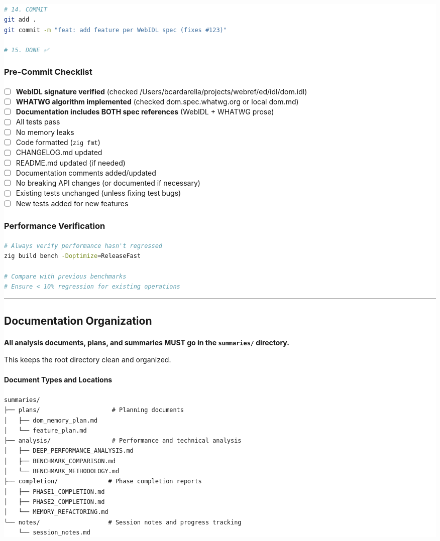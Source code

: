 ```bash
# 14. COMMIT
git add .
git commit -m "feat: add feature per WebIDL spec (fixes #123)"

# 15. DONE ✅
```

### Pre-Commit Checklist

- [ ] **WebIDL signature verified** (checked /Users/bcardarella/projects/webref/ed/idl/dom.idl)
- [ ] **WHATWG algorithm implemented** (checked dom.spec.whatwg.org or local dom.md)
- [ ] **Documentation includes BOTH spec references** (WebIDL + WHATWG prose)
- [ ] All tests pass
- [ ] No memory leaks
- [ ] Code formatted (`zig fmt`)
- [ ] CHANGELOG.md updated
- [ ] README.md updated (if needed)
- [ ] Documentation comments added/updated
- [ ] No breaking API changes (or documented if necessary)
- [ ] Existing tests unchanged (unless fixing test bugs)
- [ ] New tests added for new features

### Performance Verification

```bash
# Always verify performance hasn't regressed
zig build bench -Doptimize=ReleaseFast

# Compare with previous benchmarks
# Ensure < 10% regression for existing operations
```

---

## Documentation Organization

**All analysis documents, plans, and summaries MUST go in the `summaries/` directory.**

This keeps the root directory clean and organized.

#### Document Types and Locations

```
summaries/
├── plans/                    # Planning documents
│   ├── dom_memory_plan.md
│   └── feature_plan.md
├── analysis/                 # Performance and technical analysis
│   ├── DEEP_PERFORMANCE_ANALYSIS.md
│   ├── BENCHMARK_COMPARISON.md
│   └── BENCHMARK_METHODOLOGY.md
├── completion/              # Phase completion reports
│   ├── PHASE1_COMPLETION.md
│   ├── PHASE2_COMPLETION.md
│   └── MEMORY_REFACTORING.md
└── notes/                   # Session notes and progress tracking
    └── session_notes.md
```


[Unreleased]: https://github.com/user/repo/compare/0.1.1...HEAD
[0.1.1]: https://github.com/user/repo/compare/0.1.0...0.1.1